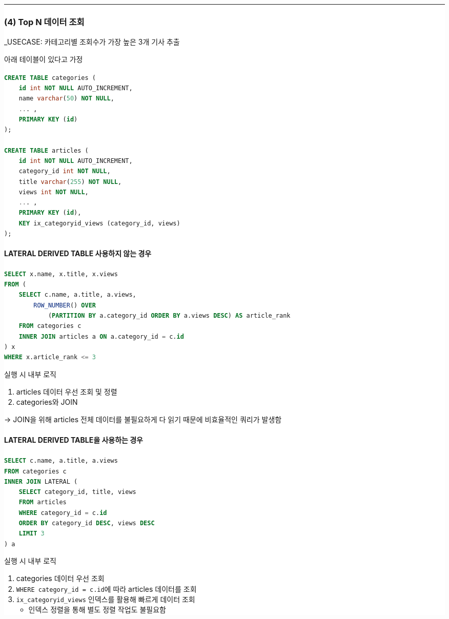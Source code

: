 ___

### (4) Top N 데이터 조회
_USECASE: 카테고리별 조회수가 가장 높은 3개 기사 추출

아래 테이블이 있다고 가정

```sql
CREATE TABLE categories (
    id int NOT NULL AUTO_INCREMENT,
    name varchar(50) NOT NULL,
    ... ,
    PRIMARY KEY (id)
);

CREATE TABLE articles (
    id int NOT NULL AUTO_INCREMENT,
    category_id int NOT NULL,
    title varchar(255) NOT NULL,
    views int NOT NULL,
    ... ,
    PRIMARY KEY (id),
    KEY ix_categoryid_views (category_id, views)
);
```

#### LATERAL DERIVED TABLE 사용하지 않는 경우
```sql
SELECT x.name, x.title, x.views
FROM (
    SELECT c.name, a.title, a.views,
        ROW_NUMBER() OVER
            (PARTITION BY a.category_id ORDER BY a.views DESC) AS article_rank
    FROM categories c
    INNER JOIN articles a ON a.category_id = c.id
) x
WHERE x.article_rank <= 3
```

실행 시 내부 로직
1. articles 데이터 우선 조회 및 정렬
2. categories와 JOIN

-> JOIN을 위해 articles 전체 데이터를 불필요하게 다 읽기 때문에 비효율적인 쿼리가 발생함

#### LATERAL DERIVED TABLE을 사용하는 경우
```sql
SELECT c.name, a.title, a.views
FROM categories c
INNER JOIN LATERAL (
    SELECT category_id, title, views
    FROM articles
    WHERE category_id = c.id
    ORDER BY category_id DESC, views DESC
    LIMIT 3
) a
```

실행 시 내부 로직
1. categories 데이터 우선 조회
2. `WHERE category_id = c.id`에 따라 articles 데이터를 조회
3. `ix_categoryid_views` 인덱스를 활용해 빠르게 데이터 조회
    - 인덱스 정렬을 통해 별도 정렬 작업도 불필요함